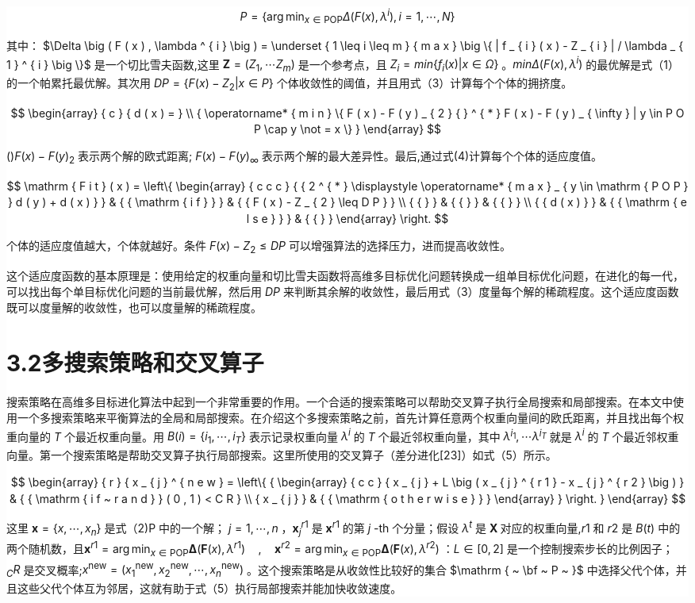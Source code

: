 $$
P = \{ \arg \operatorname* { m i n } _ { x \in \mathrm { P O P } } \Delta \big ( F ( x ) , \lambda ^ { i } \big ) , i = 1 , \cdots , N \}
$$

其中： $\Delta \big ( F ( x ) , \lambda ^ { i } \big ) = \underset { 1 \leq i \leq m } { m a x } \big \{ | f _ { i } ( x ) - Z _ { i } | / \lambda _ { 1 } ^ { i } \big \}$ 是一个切比雪夫函数,这里 $\pmb { Z } = \left( Z _ { 1 } , \cdots Z _ { m } \right)$ 是一个参考点，且 $Z _ { i } = m i n \{ f _ { i } ( x ) | x \in \Omega \}$ 。$m i n \Delta \big ( F ( x ) , \lambda ^ { i } \big )$ 的最优解是式（1）的一个帕累托最优解。其次用 $D P = \{ F ( x ) - Z _ { 2 } | x \in P \}$ 个体收敛性的阈值，并且用式（3）计算每个个体的拥挤度。

$$
\begin{array} { c } { d ( x ) = } \\ { \operatorname* { m i n } \{ F ( x ) - F ( y ) _ { 2 } { } ^ { * } F ( x ) - F ( y ) _ { \infty } | y \in P O P \cap y \not = x \} } \end{array}
$$

()$F ( x ) - F ( y ) _ { 2 }$ 表示两个解的欧式距离; $F \left( x \right) - F \left( y \right) _ { \infty }$ 表示两个解的最大差异性。最后,通过式(4)计算每个个体的适应度值。

$$
\mathrm { F i t } ( x ) = \left\{ \begin{array} { c c c } { { 2 ^ { * } \displaystyle \operatorname* { m a x } _ { y \in \mathrm { P O P } } d ( y ) + d ( x ) } } & { { \mathrm { i f } } } & { { F ( x ) - Z _ { 2 } \leq D P } } \\ { { } } & { { } } & { { } } \\ { { d ( x ) } } & { { \mathrm { e l s e } } } & { { } } \end{array} \right.
$$

个体的适应度值越大，个体就越好。条件 $F ( x ) - Z _ { 2 } \leq D P$ 可以增强算法的选择压力，进而提高收敛性。

这个适应度函数的基本原理是：使用给定的权重向量和切比雪夫函数将高维多目标优化问题转换成一组单目标优化问题，在进化的每一代，可以找出每个单目标优化问题的当前最优解，然后用 $D P$ 来判断其余解的收敛性，最后用式（3）度量每个解的稀疏程度。这个适应度函数既可以度量解的收敛性，也可以度量解的稀疏程度。

# 3.2多搜索策略和交叉算子

搜索策略在高维多目标进化算法中起到一个非常重要的作用。一个合适的搜索策略可以帮助交叉算子执行全局搜索和局部搜索。在本文中使用一个多搜索策略来平衡算法的全局和局部搜索。在介绍这个多搜索策略之前，首先计算任意两个权重向量间的欧氏距离，并且找出每个权重向量的 $T$ 个最近权重向量。用 $B ( i ) = \{ i _ { 1 } , \cdots , i _ { T } \}$ 表示记录权重向量 $\lambda ^ { i }$ 的 $T$ 个最近邻权重向量，其中 $\lambda ^ { i _ { 1 } } , \cdots \lambda ^ { i _ { T } }$ 就是 $\lambda ^ { i }$ 的 $T$ 个最近邻权重向量。第一个搜索策略是帮助交叉算子执行局部搜索。这里所使用的交叉算子（差分进化[23]）如式（5）所示。

$$
\begin{array} { r } { x _ { j } ^ { n e w } = \left\{ { \begin{array} { c c } { x _ { j } + L \big ( x _ { j } ^ { r 1 } - x _ { j } ^ { r 2 } \big ) } & { { \mathrm { i f ~ r a n d } } ( 0 , 1 ) < C R } \\ { x _ { j } } & { { \mathrm { o t h e r w i s e } } } \end{array} } \right. } \end{array}
$$

这里 $\mathbf { x } = \{ x , \cdots , x _ { n } \}$ 是式（2)P 中的一个解； $j = 1 , \cdots , n$ ，$\boldsymbol { x } _ { j } ^ { r 1 }$ 是 $\boldsymbol { x } ^ { r 1 }$ 的第 $j$ -th 个分量；假设 $\lambda ^ { t }$ 是 $\textbf { X }$ 对应的权重向量,$r 1$ 和 $r 2$ 是 $B ( t )$ 中的两个随机数，且$\boldsymbol { x } ^ { r 1 } = \arg \operatorname* { m i n } _ { x \in \mathrm { P O P } } \boldsymbol { \Delta } \big ( \boldsymbol { F } ( x ) , \lambda ^ { r 1 } \big ) \quad , \quad \boldsymbol { x } ^ { r 2 } = \arg \operatorname* { m i n } _ { x \in \mathrm { P O P } } \boldsymbol { \Delta } \big ( \boldsymbol { F } ( x ) , \lambda ^ { r 2 } \big )$ ：$L \in [ 0 , 2 ]$ 是一个控制搜索步长的比例因子； $_ C R$ 是交叉概率;$x ^ { \mathrm { n e w } } = ( x _ { 1 } ^ { \mathrm { n e w } } , x _ { 2 } ^ { \mathrm { n e w } } , \cdots , x _ { n } ^ { \mathrm { n e w } } )$ 。这个搜索策略是从收敛性比较好的集合 $\mathrm { ~ \bf ~ P ~ }$ 中选择父代个体，并且这些父代个体互为邻居，这就有助于式（5）执行局部搜索并能加快收敛速度。

